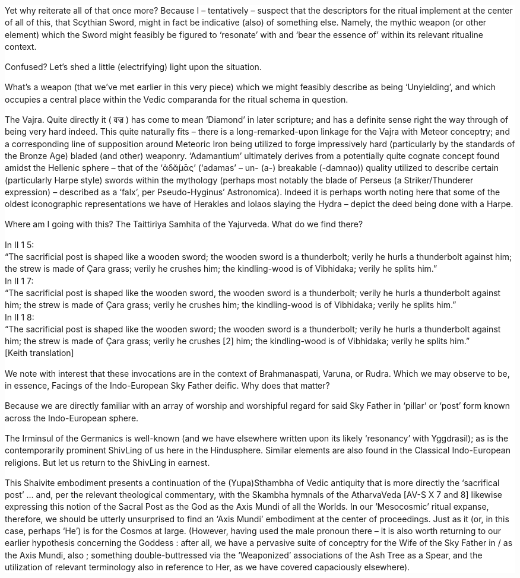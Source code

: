Yet why reiterate all of that once more? Because I – tentatively – suspect that the descriptors for the ritual implement at the center of all of this, that Scythian Sword, might in fact be indicative (also) of something else. Namely, the mythic weapon (or other element) which the Sword might feasibly be figured to ‘resonate’ with and ‘bear the essence of’ within its relevant ritualine context.

Confused? Let’s shed a little (electrifying) light upon the situation.

What’s a weapon (that we’ve met earlier in this very piece) which we might feasibly describe as being ‘Unyielding’, and which occupies a central place within the Vedic comparanda for the ritual schema in question.

The Vajra. Quite directly it ( वज्र ) has come to mean ‘Diamond’ in later scripture; and has a definite sense right the way through of being very hard indeed. This quite naturally fits – there is a long-remarked-upon linkage for the Vajra with Meteor conceptry; and a corresponding line of supposition around Meteoric Iron being utilized to forge impressively hard (particularly by the standards of the Bronze Age) bladed (and other) weaponry. ‘Adamantium’ ultimately derives from a potentially quite cognate concept found amidst the Hellenic sphere – that of the ‘ἀδᾰ́μᾱς’ (‘adamas’ – un- (a-) breakable (-damnao)) quality utilized to describe certain (particularly Harpe style) swords within the mythology (perhaps most notably the blade of Perseus (a Striker/Thunderer expression) – described as a ‘falx’, per Pseudo-Hyginus’ Astronomica). Indeed it is perhaps worth noting here that some of the oldest iconographic representations we have of Herakles and Iolaos slaying the Hydra – depict the deed being done with a Harpe.

Where am I going with this? The Taittiriya Samhita of the Yajurveda. What do we find there?

In II 1 5:  
“The sacrificial post is shaped like a wooden sword; the wooden sword is a thunderbolt; verily he hurls a thunderbolt against him; the strew is made of Çara grass; verily he crushes him; the kindling-wood is of Vibhidaka; verily he splits him.”  
In II 1 7:  
“The sacrificial post is shaped like the wooden sword, the wooden sword is a thunderbolt; verily he hurls a thunderbolt against him; the strew is made of Çara grass; verily he crushes him; the kindling-wood is of Vibhidaka; verily he splits him.”  
In II 1 8:  
“The sacrificial post is shaped like the wooden sword; the wooden sword is a thunderbolt; verily he hurls a thunderbolt against him; the strew is made of Çara grass; verily he crushes \[2\] him; the kindling-wood is of Vibhidaka; verily he splits him.”  
\[Keith translation\]

We note with interest that these invocations are in the context of Brahmanaspati, Varuna, or Rudra. Which we may observe to be, in essence, Facings of the Indo-European Sky Father deific. Why does that matter?

Because we are directly familiar with an array of worship and worshipful regard for said Sky Father in ‘pillar’ or ‘post’ form known across the Indo-European sphere.

The Irminsul of the Germanics is well-known (and we have elsewhere written upon its likely ‘resonancy’ with Yggdrasil); as is the contemporarily prominent ShivLing of us here in the Hindusphere. Similar elements are also found in the Classical Indo-European religions. But let us return to the ShivLing in earnest.

This Shaivite embodiment presents a continuation of the (Yupa)Sthambha of Vedic antiquity that is more directly the ‘sacrifical post’ … and, per the relevant theological commentary, with the Skambha hymnals of the AtharvaVeda \[AV-S X 7 and 8\] likewise expressing this notion of the Sacral Post as the God as the Axis Mundi of all the Worlds. In our ‘Mesocosmic’ ritual expanse, therefore, we should be utterly unsurprised to find an ‘Axis Mundi’ embodiment at the center of proceedings. Just as it (or, in this case, perhaps ‘He’) is for the Cosmos at large. (However, having used the male pronoun there – it is also worth returning to our earlier hypothesis concerning the Goddess : after all, we have a pervasive suite of conceptry for the Wife of the Sky Father in / as the Axis Mundi, also ; something double-buttressed via the ‘Weaponized’ associations of the Ash Tree as a Spear, and the utilization of relevant terminology also in reference to Her, as we have covered capaciously elsewhere).
